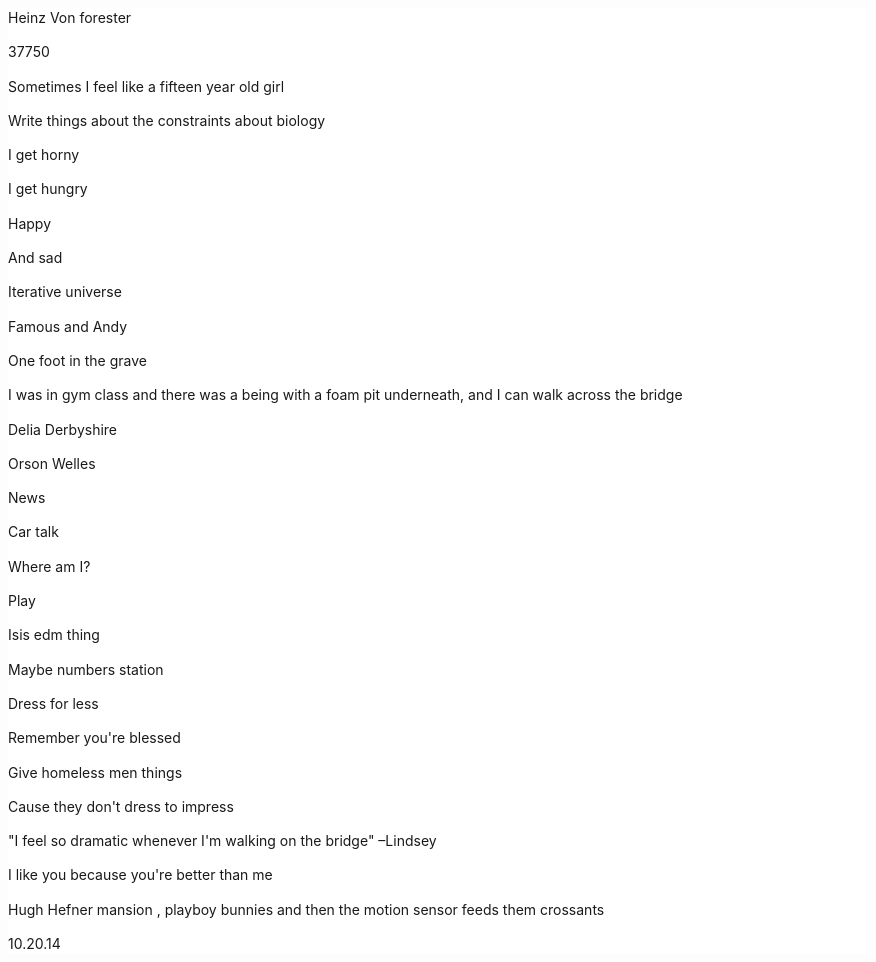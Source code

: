 Heinz Von forester


37750

Sometimes I feel like a fifteen year old girl


Write things about the constraints about biology

I get horny

I get hungry

Happy

And sad


Iterative universe

Famous and Andy

One foot in the grave

I was in gym class and there was a being with a foam pit underneath, and I can walk across the bridge


Delia Derbyshire

Orson Welles



News

Car talk

Where  am I?

Play

Isis edm thing


Maybe numbers station


 Dress for less

Remember you're blessed

Give homeless men things

Cause they don't dress to impress


"I feel so dramatic whenever I'm walking on the bridge" –Lindsey



I like you because you're better than me


Hugh Hefner mansion , playboy bunnies and then the motion sensor feeds them crossants



10.20.14
